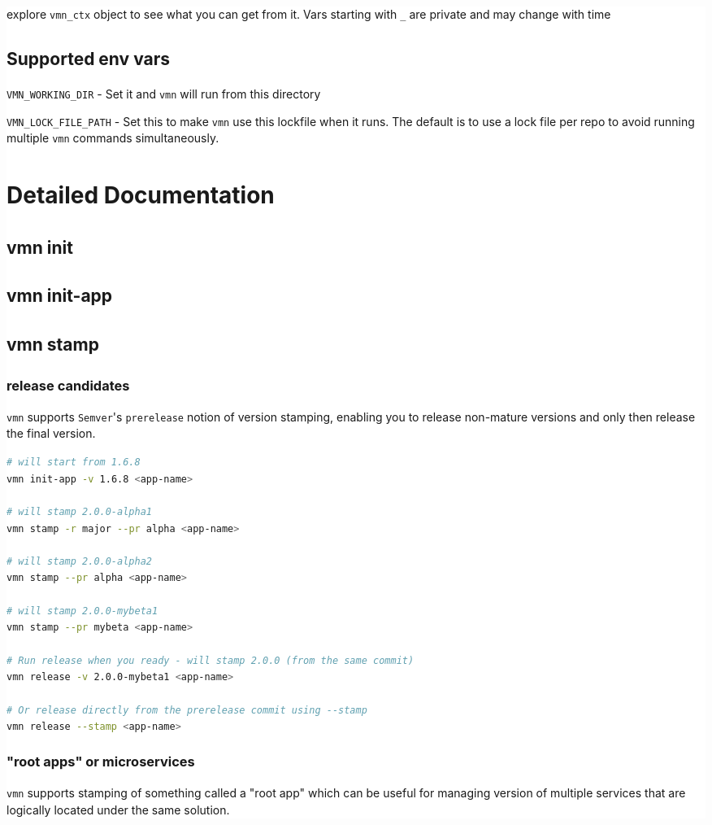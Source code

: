 explore `vmn_ctx` object to see what you can get from it. Vars starting with `_` are private and may change with time

## Supported env vars

`VMN_WORKING_DIR` - Set it and `vmn` will run from this directory

`VMN_LOCK_FILE_PATH` - Set this to make `vmn` use this lockfile
  when it runs. The default is to use a lock file per repo to avoid running multiple `vmn` commands simultaneously.

# Detailed Documentation

## vmn init
## vmn init-app


## vmn stamp

### release candidates

`vmn` supports `Semver`'s `prerelease` notion of version stamping, enabling you to release non-mature versions and only
then release the final version.

```sh
# will start from 1.6.8
vmn init-app -v 1.6.8 <app-name>

# will stamp 2.0.0-alpha1
vmn stamp -r major --pr alpha <app-name>

# will stamp 2.0.0-alpha2
vmn stamp --pr alpha <app-name>

# will stamp 2.0.0-mybeta1
vmn stamp --pr mybeta <app-name>

# Run release when you ready - will stamp 2.0.0 (from the same commit)
vmn release -v 2.0.0-mybeta1 <app-name>

# Or release directly from the prerelease commit using --stamp
vmn release --stamp <app-name>
```

### "root apps" or microservices

`vmn` supports stamping of something called a "root app" which can be useful for managing version of multiple services
that are logically located under the same solution.

